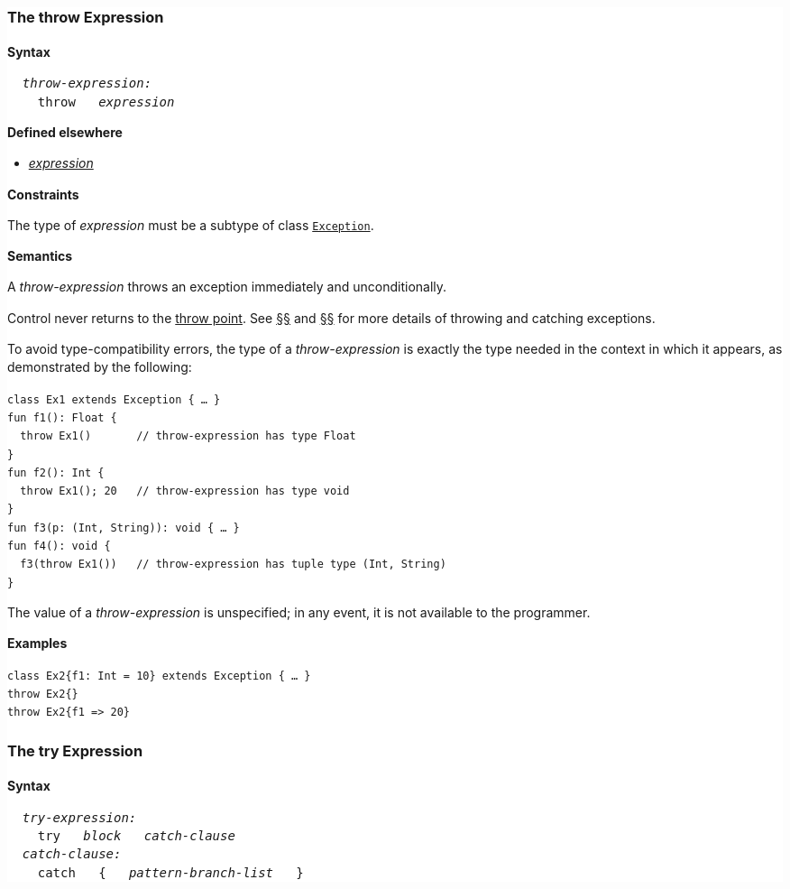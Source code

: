 ### The throw Expression

**Syntax**

<pre>
  <i>throw-expression:</i>
    throw   <i>expression</i>
</pre>


**Defined elsewhere**
* [*expression*](Expressions.md#mutation-operators)

**Constraints**

The type of *expression* must be a subtype of class [`Exception`](RTL-type-Exception).

**Semantics**

A *throw-expression* throws an exception immediately and unconditionally.

Control never returns to the [throw point](Exception-Handling.md#general). See [§§](Exception-Handling.md#general) and [§§](Expressions.md#the-try-expression) for more details of throwing and catching exceptions.

To avoid type-compatibility errors, the type of a *throw-expression* is exactly the type needed in the context in which it appears, as demonstrated by the following:

```
class Ex1 extends Exception { … }
fun f1(): Float {
  throw Ex1()		// throw-expression has type Float
}
fun f2(): Int {
  throw Ex1(); 20	// throw-expression has type void
}
fun f3(p: (Int, String)): void { … }
fun f4(): void {
  f3(throw Ex1())	// throw-expression has tuple type (Int, String)
}
```

The value of a *throw-expression* is unspecified; in any event, it is not available to the programmer.

**Examples**

```
class Ex2{f1: Int = 10} extends Exception { … }
throw Ex2{}
throw Ex2{f1 => 20}
```

### The try Expression

**Syntax**

<pre>
  <i>try-expression:</i>
    try   <i>block   catch-clause</i>
  <i>catch-clause:</i>
    catch   {   <i>pattern-branch-list</i>   }
</pre>
